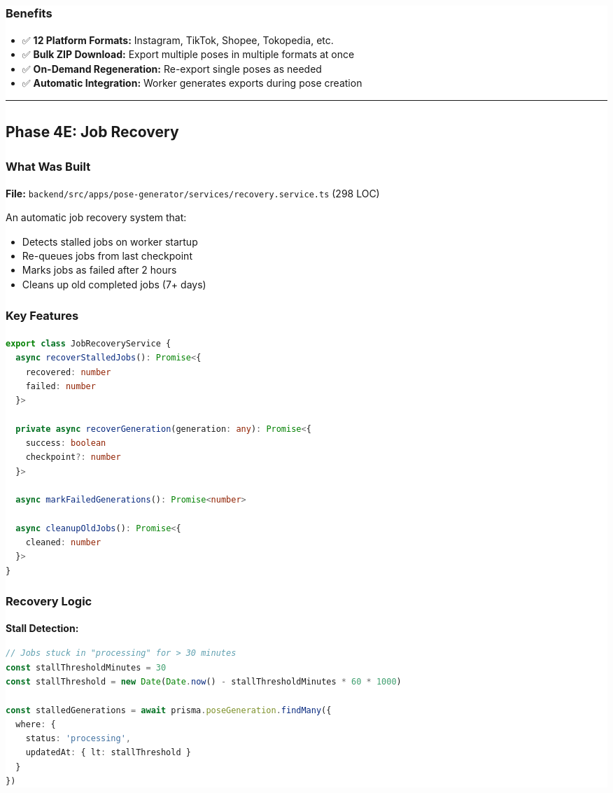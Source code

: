 ### Benefits

- ✅ **12 Platform Formats:** Instagram, TikTok, Shopee, Tokopedia, etc.
- ✅ **Bulk ZIP Download:** Export multiple poses in multiple formats at once
- ✅ **On-Demand Regeneration:** Re-export single poses as needed
- ✅ **Automatic Integration:** Worker generates exports during pose creation

---

## Phase 4E: Job Recovery

### What Was Built

**File:** `backend/src/apps/pose-generator/services/recovery.service.ts` (298 LOC)

An automatic job recovery system that:
- Detects stalled jobs on worker startup
- Re-queues jobs from last checkpoint
- Marks jobs as failed after 2 hours
- Cleans up old completed jobs (7+ days)

### Key Features

```typescript
export class JobRecoveryService {
  async recoverStalledJobs(): Promise<{
    recovered: number
    failed: number
  }>

  private async recoverGeneration(generation: any): Promise<{
    success: boolean
    checkpoint?: number
  }>

  async markFailedGenerations(): Promise<number>

  async cleanupOldJobs(): Promise<{
    cleaned: number
  }>
}
```

### Recovery Logic

**Stall Detection:**
```typescript
// Jobs stuck in "processing" for > 30 minutes
const stallThresholdMinutes = 30
const stallThreshold = new Date(Date.now() - stallThresholdMinutes * 60 * 1000)

const stalledGenerations = await prisma.poseGeneration.findMany({
  where: {
    status: 'processing',
    updatedAt: { lt: stallThreshold }
  }
})
```
